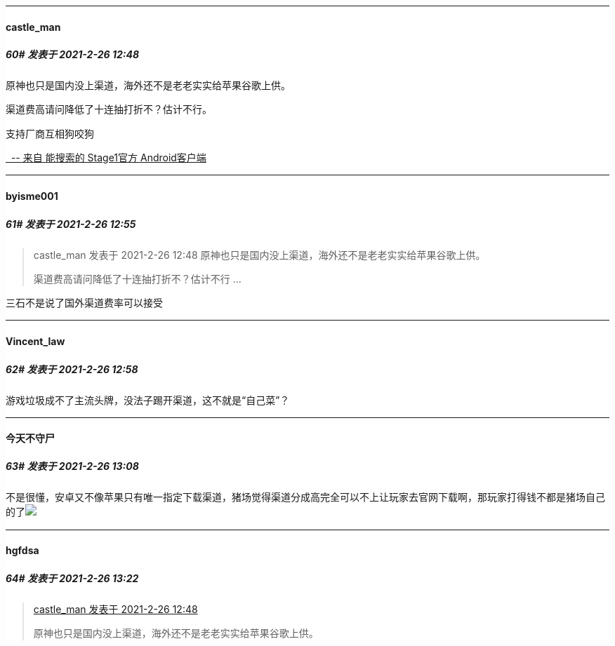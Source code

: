 
-----

####  castle_man  
##### 60#       发表于 2021-2-26 12:48


原神也只是国内没上渠道，海外还不是老老实实给苹果谷歌上供。

渠道费高请问降低了十连抽打折不？估计不行。

支持厂商互相狗咬狗

[  -- 来自 能搜索的 Stage1官方 Android客户端](https://www.coolapk.com/apk/140634)


-----

####  byisme001  
##### 61#       发表于 2021-2-26 12:55


<blockquote>castle_man 发表于 2021-2-26 12:48
原神也只是国内没上渠道，海外还不是老老实实给苹果谷歌上供。


渠道费高请问降低了十连抽打折不？估计不行 ...</blockquote>
三石不是说了国外渠道费率可以接受


-----

####  Vincent_law  
##### 62#       发表于 2021-2-26 12:58


游戏垃圾成不了主流头牌，没法子踢开渠道，这不就是“自己菜”？


-----

####  今天不守尸  
##### 63#       发表于 2021-2-26 13:08


不是很懂，安卓又不像苹果只有唯一指定下载渠道，猪场觉得渠道分成高完全可以不上让玩家去官网下载啊，那玩家打得钱不都是猪场自己的了<img src="https://static.saraba1st.com/image/smiley/face2017/067.png" referrerpolicy="no-referrer">


-----

####  hgfdsa  
##### 64#       发表于 2021-2-26 13:22


<blockquote><a href="httphttps://bbs.saraba1st.com/2b/forum.php?mod=redirect&amp;goto=findpost&amp;pid=50446434&amp;ptid=1989850" target="_blank">castle_man 发表于 2021-2-26 12:48</a>

原神也只是国内没上渠道，海外还不是老老实实给苹果谷歌上供。

